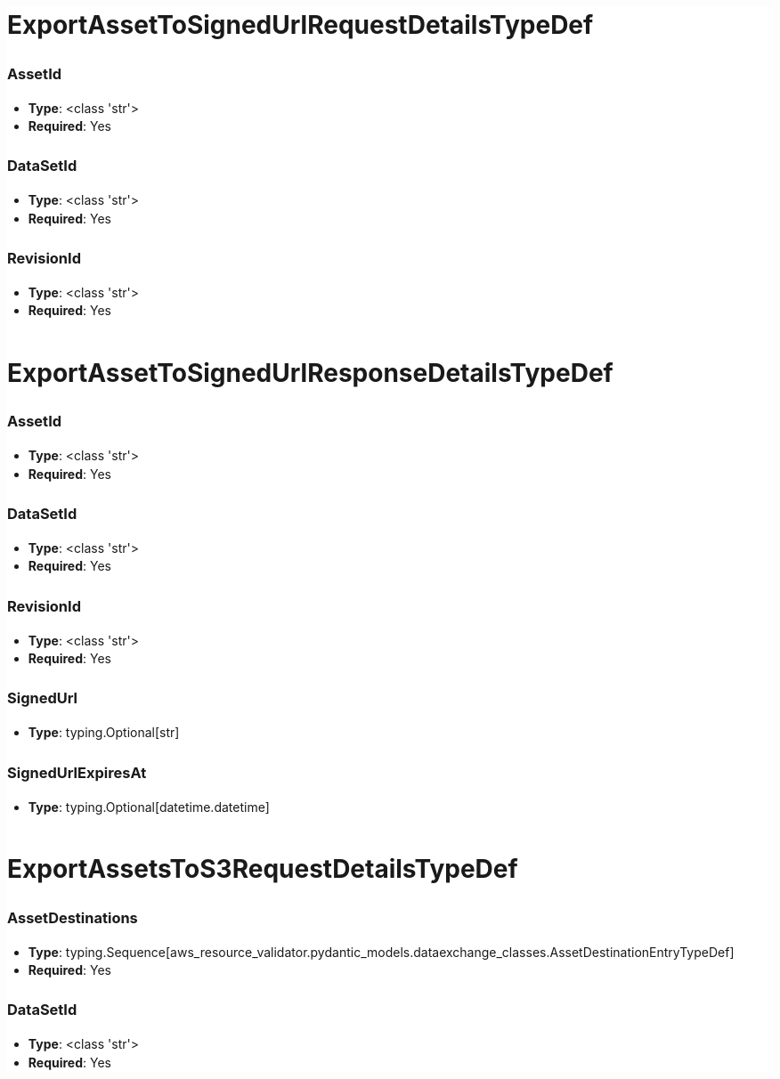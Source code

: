 # ExportAssetToSignedUrlRequestDetailsTypeDef

### AssetId
- **Type**: <class 'str'>
- **Required**: Yes

### DataSetId
- **Type**: <class 'str'>
- **Required**: Yes

### RevisionId
- **Type**: <class 'str'>
- **Required**: Yes


# ExportAssetToSignedUrlResponseDetailsTypeDef

### AssetId
- **Type**: <class 'str'>
- **Required**: Yes

### DataSetId
- **Type**: <class 'str'>
- **Required**: Yes

### RevisionId
- **Type**: <class 'str'>
- **Required**: Yes

### SignedUrl
- **Type**: typing.Optional[str]

### SignedUrlExpiresAt
- **Type**: typing.Optional[datetime.datetime]


# ExportAssetsToS3RequestDetailsTypeDef

### AssetDestinations
- **Type**: typing.Sequence[aws_resource_validator.pydantic_models.dataexchange_classes.AssetDestinationEntryTypeDef]
- **Required**: Yes

### DataSetId
- **Type**: <class 'str'>
- **Required**: Yes
